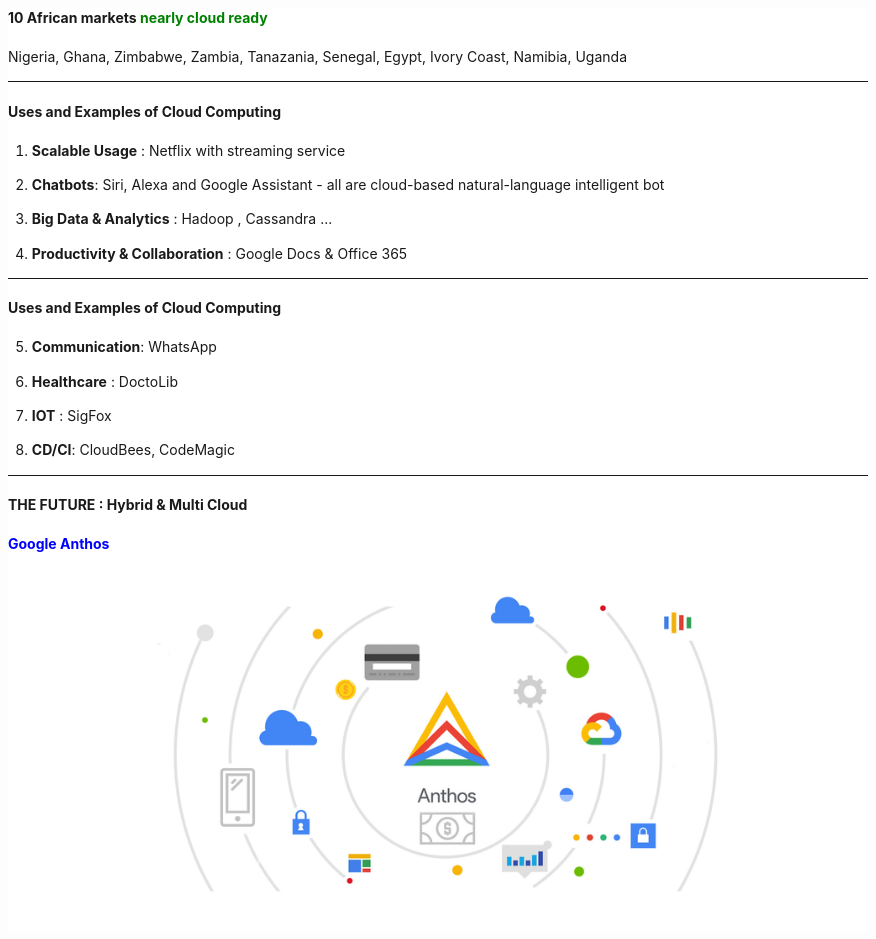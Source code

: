 
#### 10 African markets  <span style="color:green">nearly cloud ready</span>

Nigeria, Ghana, Zimbabwe, Zambia, Tanazania, Senegal, Egypt, Ivory Coast, Namibia, Uganda

---

#### Uses and Examples of Cloud Computing

1. **Scalable Usage** : Netflix with streaming service

2. **Chatbots**: Siri, Alexa and Google Assistant - all are cloud-based natural-language intelligent bot

3. **Big Data & Analytics** : Hadoop , Cassandra ...

4. **Productivity & Collaboration** : Google Docs & Office 365

---

#### Uses and Examples of Cloud Computing


5. **Communication**: WhatsApp

6. **Healthcare** : DoctoLib

7. **IOT** : SigFox

8. **CD/CI**: CloudBees, CodeMagic

---

#### THE FUTURE : Hybrid & Multi Cloud


<span style="color:blue">**Google Anthos**</span>

![alt text](img/Anthos_KeyBank.jpg "Anthos")
